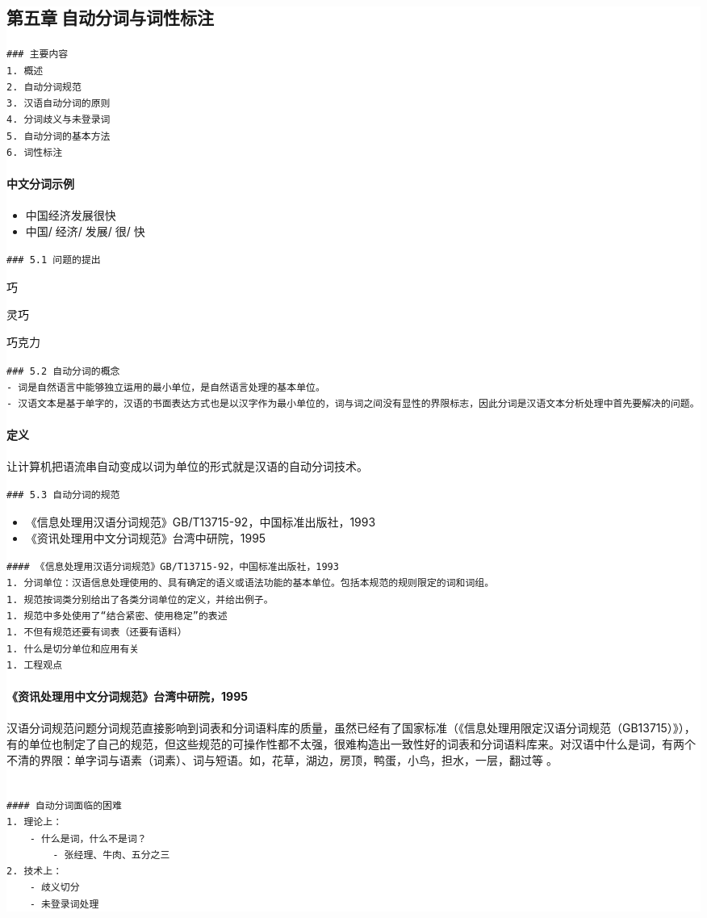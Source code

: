 ## 第五章 自动分词与词性标注
~~~~
### 主要内容
1. 概述
2. 自动分词规范
3. 汉语自动分词的原则
4. 分词歧义与未登录词
5. 自动分词的基本方法
6. 词性标注

~~~~
#### 中文分词示例
- 中国经济发展很快
- 中国/  经济/  发展/  很/  快
~~~~
### 5.1 问题的提出
~~~~
<font color = black>巧</font>

灵<font color = black>巧</font>

<font color = black>巧</font>克力  




~~~~
### 5.2 自动分词的概念
- 词是自然语言中能够独立运用的最小单位，是自然语言处理的基本单位。
- 汉语文本是基于单字的，汉语的书面表达方式也是以汉字作为最小单位的，词与词之间没有显性的界限标志，因此分词是汉语文本分析处理中首先要解决的问题。
~~~~
#### 定义
让计算机把语流串自动变成以词为单位的形式就是汉语的自动分词技术。

~~~~
### 5.3 自动分词的规范
~~~~
- 《信息处理用汉语分词规范》GB/T13715-92，中国标准出版社，1993
- 《资讯处理用中文分词规范》台湾中研院，1995
~~~~
#### 《信息处理用汉语分词规范》GB/T13715-92，中国标准出版社，1993
1. 分词单位：汉语信息处理使用的、具有确定的语义或语法功能的基本单位。包括本规范的规则限定的词和词组。
1. 规范按词类分别给出了各类分词单位的定义，并给出例子。
1. 规范中多处使用了“结合紧密、使用稳定”的表述
1. 不但有规范还要有词表（还要有语料）
1. 什么是切分单位和应用有关
1. 工程观点
~~~~
#### 《资讯处理用中文分词规范》台湾中研院，1995
汉语分词规范问题分词规范直接影响到词表和分词语料库的质量，虽然已经有了国家标准（《信息处理用限定汉语分词规范（GB13715）》），有的单位也制定了自己的规范，但这些规范的可操作性都不太强，很难构造出一致性好的词表和分词语料库来。对汉语中什么是词，有两个不清的界限：单字词与语素（词素）、词与短语。如，花草，湖边，房顶，鸭蛋，小鸟，担水，一层，翻过等 。
~~~~

#### 自动分词面临的困难
1. 理论上：  
	- 什么是词，什么不是词？  
		- 张经理、牛肉、五分之三
2. 技术上：  
	- 歧义切分  
	- 未登录词处理
~~~~
